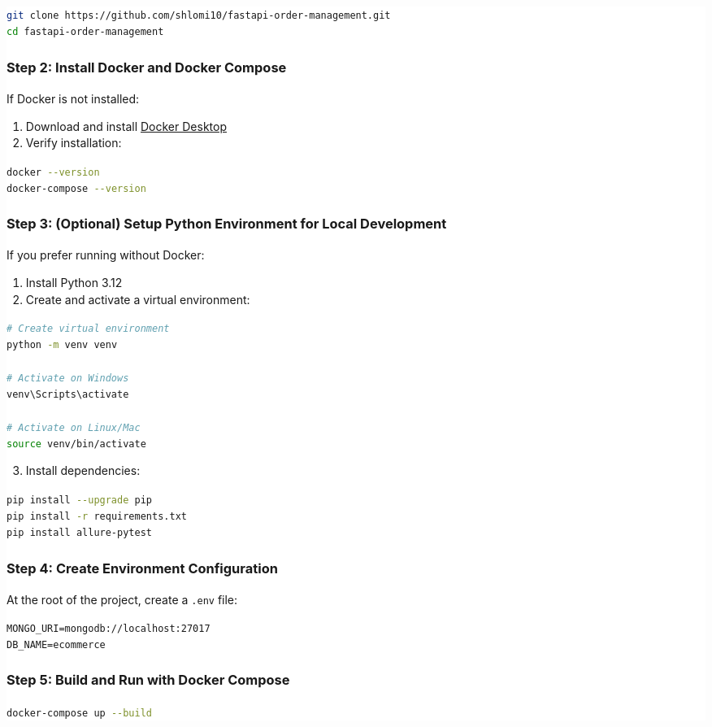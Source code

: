 ```bash
git clone https://github.com/shlomi10/fastapi-order-management.git
cd fastapi-order-management
```

### Step 2: Install Docker and Docker Compose

If Docker is not installed:

1. Download and install [Docker Desktop](https://www.docker.com/products/docker-desktop)
2. Verify installation:

```bash
docker --version
docker-compose --version
```

### Step 3: (Optional) Setup Python Environment for Local Development

If you prefer running without Docker:

1. Install Python 3.12
2. Create and activate a virtual environment:

```bash
# Create virtual environment
python -m venv venv

# Activate on Windows
venv\Scripts\activate

# Activate on Linux/Mac
source venv/bin/activate
```

3. Install dependencies:

```bash
pip install --upgrade pip
pip install -r requirements.txt
pip install allure-pytest
```

### Step 4: Create Environment Configuration

At the root of the project, create a `.env` file:

```
MONGO_URI=mongodb://localhost:27017
DB_NAME=ecommerce
```

### Step 5: Build and Run with Docker Compose

```bash
docker-compose up --build
```
